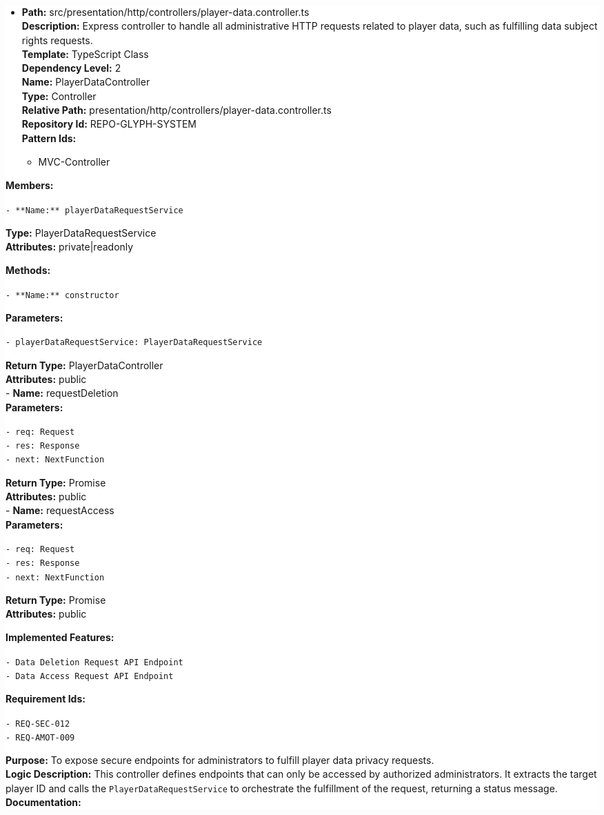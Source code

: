 - **Path:** src/presentation/http/controllers/player-data.controller.ts  
**Description:** Express controller to handle all administrative HTTP requests related to player data, such as fulfilling data subject rights requests.  
**Template:** TypeScript Class  
**Dependency Level:** 2  
**Name:** PlayerDataController  
**Type:** Controller  
**Relative Path:** presentation/http/controllers/player-data.controller.ts  
**Repository Id:** REPO-GLYPH-SYSTEM  
**Pattern Ids:**
    
    - MVC-Controller
    
**Members:**
    
    - **Name:** playerDataRequestService  
**Type:** PlayerDataRequestService  
**Attributes:** private|readonly  
    
**Methods:**
    
    - **Name:** constructor  
**Parameters:**
    
    - playerDataRequestService: PlayerDataRequestService
    
**Return Type:** PlayerDataController  
**Attributes:** public  
    - **Name:** requestDeletion  
**Parameters:**
    
    - req: Request
    - res: Response
    - next: NextFunction
    
**Return Type:** Promise<void>  
**Attributes:** public  
    - **Name:** requestAccess  
**Parameters:**
    
    - req: Request
    - res: Response
    - next: NextFunction
    
**Return Type:** Promise<void>  
**Attributes:** public  
    
**Implemented Features:**
    
    - Data Deletion Request API Endpoint
    - Data Access Request API Endpoint
    
**Requirement Ids:**
    
    - REQ-SEC-012
    - REQ-AMOT-009
    
**Purpose:** To expose secure endpoints for administrators to fulfill player data privacy requests.  
**Logic Description:** This controller defines endpoints that can only be accessed by authorized administrators. It extracts the target player ID and calls the `PlayerDataRequestService` to orchestrate the fulfillment of the request, returning a status message.  
**Documentation:**
    